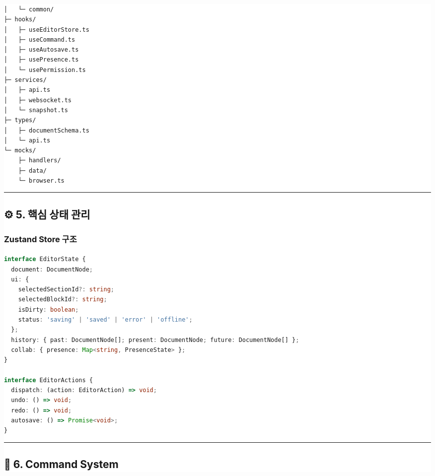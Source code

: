 ```
│   └─ common/
├─ hooks/
│   ├─ useEditorStore.ts
│   ├─ useCommand.ts
│   ├─ useAutosave.ts
│   ├─ usePresence.ts
│   └─ usePermission.ts
├─ services/
│   ├─ api.ts
│   ├─ websocket.ts
│   └─ snapshot.ts
├─ types/
│   ├─ documentSchema.ts
│   └─ api.ts
└─ mocks/
    ├─ handlers/
    ├─ data/
    └─ browser.ts
```

---

## ⚙️ 5. 핵심 상태 관리

### **Zustand Store 구조**

```ts
interface EditorState {
  document: DocumentNode;
  ui: {
    selectedSectionId?: string;
    selectedBlockId?: string;
    isDirty: boolean;
    status: 'saving' | 'saved' | 'error' | 'offline';
  };
  history: { past: DocumentNode[]; present: DocumentNode; future: DocumentNode[] };
  collab: { presence: Map<string, PresenceState> };
}

interface EditorActions {
  dispatch: (action: EditorAction) => void;
  undo: () => void;
  redo: () => void;
  autosave: () => Promise<void>;
}
```

---

## 🧠 6. Command System
